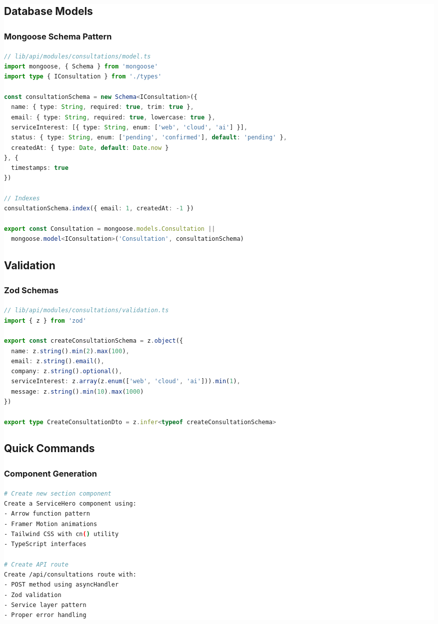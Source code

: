 ## Database Models

### Mongoose Schema Pattern
```typescript
// lib/api/modules/consultations/model.ts
import mongoose, { Schema } from 'mongoose'
import type { IConsultation } from './types'

const consultationSchema = new Schema<IConsultation>({
  name: { type: String, required: true, trim: true },
  email: { type: String, required: true, lowercase: true },
  serviceInterest: [{ type: String, enum: ['web', 'cloud', 'ai'] }],
  status: { type: String, enum: ['pending', 'confirmed'], default: 'pending' },
  createdAt: { type: Date, default: Date.now }
}, {
  timestamps: true
})

// Indexes
consultationSchema.index({ email: 1, createdAt: -1 })

export const Consultation = mongoose.models.Consultation || 
  mongoose.model<IConsultation>('Consultation', consultationSchema)
```

## Validation

### Zod Schemas
```typescript
// lib/api/modules/consultations/validation.ts
import { z } from 'zod'

export const createConsultationSchema = z.object({
  name: z.string().min(2).max(100),
  email: z.string().email(),
  company: z.string().optional(),
  serviceInterest: z.array(z.enum(['web', 'cloud', 'ai'])).min(1),
  message: z.string().min(10).max(1000)
})

export type CreateConsultationDto = z.infer<typeof createConsultationSchema>
```

## Quick Commands

### Component Generation
```bash
# Create new section component
Create a ServiceHero component using:
- Arrow function pattern
- Framer Motion animations
- Tailwind CSS with cn() utility
- TypeScript interfaces

# Create API route
Create /api/consultations route with:
- POST method using asyncHandler
- Zod validation
- Service layer pattern
- Proper error handling
```
